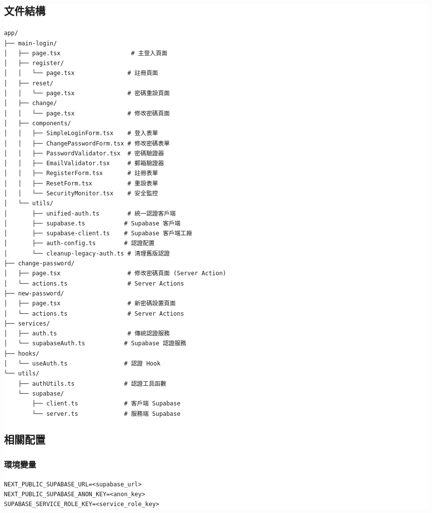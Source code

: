 ## 文件結構

```
app/
├── main-login/
│   ├── page.tsx                    # 主登入頁面
│   ├── register/
│   │   └── page.tsx               # 註冊頁面
│   ├── reset/
│   │   └── page.tsx               # 密碼重設頁面
│   ├── change/
│   │   └── page.tsx               # 修改密碼頁面
│   ├── components/
│   │   ├── SimpleLoginForm.tsx    # 登入表單
│   │   ├── ChangePasswordForm.tsx # 修改密碼表單
│   │   ├── PasswordValidator.tsx  # 密碼驗證器
│   │   ├── EmailValidator.tsx     # 郵箱驗證器
│   │   ├── RegisterForm.tsx       # 註冊表單
│   │   ├── ResetForm.tsx          # 重設表單
│   │   └── SecurityMonitor.tsx    # 安全監控
│   └── utils/
│       ├── unified-auth.ts        # 統一認證客戶端
│       ├── supabase.ts           # Supabase 客戶端
│       ├── supabase-client.ts    # Supabase 客戶端工廠
│       ├── auth-config.ts        # 認證配置
│       └── cleanup-legacy-auth.ts # 清理舊版認證
├── change-password/
│   ├── page.tsx                   # 修改密碼頁面 (Server Action)
│   └── actions.ts                 # Server Actions
├── new-password/
│   ├── page.tsx                   # 新密碼設置頁面
│   └── actions.ts                 # Server Actions
├── services/
│   ├── auth.ts                    # 傳統認證服務
│   └── supabaseAuth.ts           # Supabase 認證服務
├── hooks/
│   └── useAuth.ts                # 認證 Hook
└── utils/
    ├── authUtils.ts              # 認證工具函數
    └── supabase/
        ├── client.ts             # 客戶端 Supabase
        └── server.ts             # 服務端 Supabase
```

## 相關配置

### 環境變量
```env
NEXT_PUBLIC_SUPABASE_URL=<supabase_url>
NEXT_PUBLIC_SUPABASE_ANON_KEY=<anon_key>
SUPABASE_SERVICE_ROLE_KEY=<service_role_key>
```
